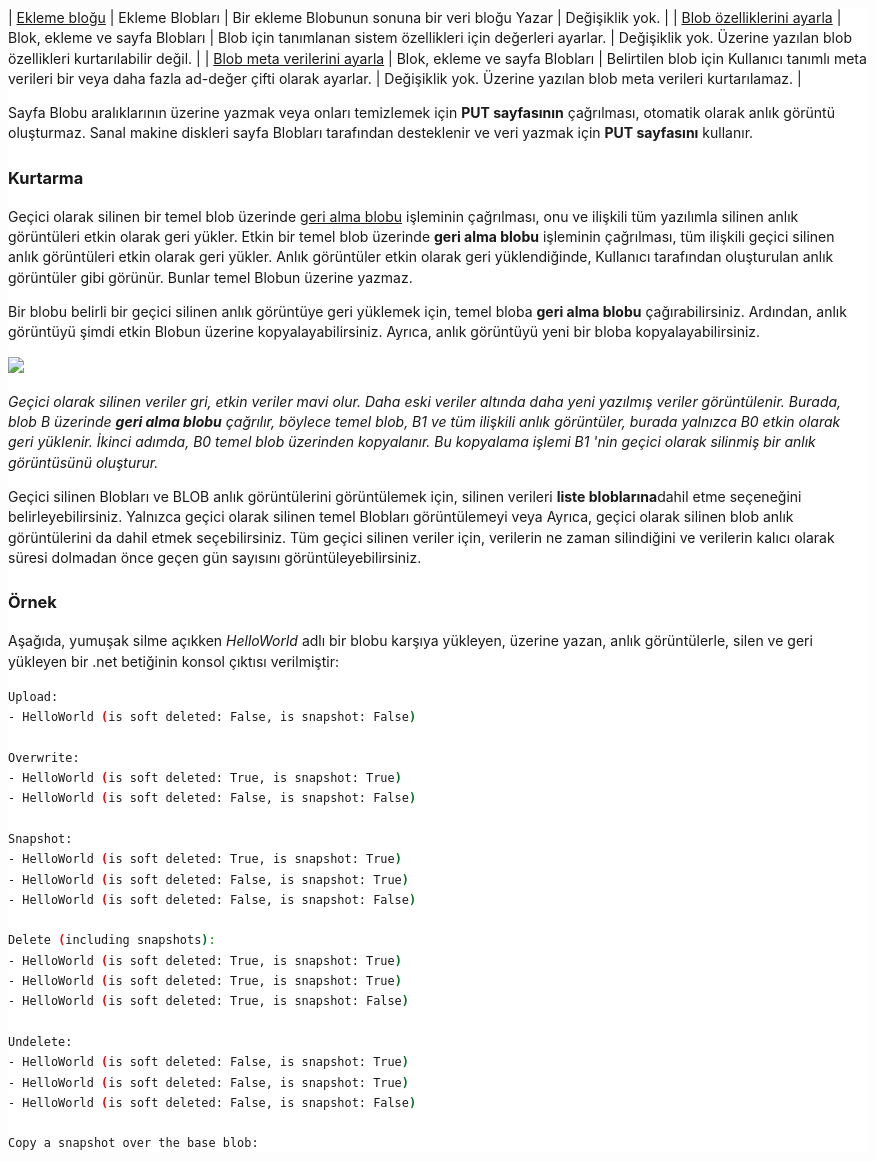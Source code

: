 | [Ekleme bloğu](/rest/api/storageservices/append-block) | Ekleme Blobları | Bir ekleme Blobunun sonuna bir veri bloğu Yazar | Değişiklik yok. |
| [Blob özelliklerini ayarla](/rest/api/storageservices/set-blob-properties) | Blok, ekleme ve sayfa Blobları | Blob için tanımlanan sistem özellikleri için değerleri ayarlar. | Değişiklik yok. Üzerine yazılan blob özellikleri kurtarılabilir değil. |
| [Blob meta verilerini ayarla](/rest/api/storageservices/set-blob-metadata) | Blok, ekleme ve sayfa Blobları | Belirtilen blob için Kullanıcı tanımlı meta verileri bir veya daha fazla ad-değer çifti olarak ayarlar. | Değişiklik yok. Üzerine yazılan blob meta verileri kurtarılamaz. |

Sayfa Blobu aralıklarının üzerine yazmak veya onları temizlemek için **PUT sayfasının** çağrılması, otomatik olarak anlık görüntü oluşturmaz. Sanal makine diskleri sayfa Blobları tarafından desteklenir ve veri yazmak için **PUT sayfasını** kullanır.

### <a name="recovery"></a>Kurtarma

Geçici olarak silinen bir temel blob üzerinde [geri alma blobu](/rest/api/storageservices/undelete-blob) işleminin çağrılması, onu ve ilişkili tüm yazılımla silinen anlık görüntüleri etkin olarak geri yükler. Etkin bir temel blob üzerinde **geri alma blobu** işleminin çağrılması, tüm ilişkili geçici silinen anlık görüntüleri etkin olarak geri yükler. Anlık görüntüler etkin olarak geri yüklendiğinde, Kullanıcı tarafından oluşturulan anlık görüntüler gibi görünür. Bunlar temel Blobun üzerine yazmaz.

Bir blobu belirli bir geçici silinen anlık görüntüye geri yüklemek için, temel bloba **geri alma blobu** çağırabilirsiniz. Ardından, anlık görüntüyü şimdi etkin Blobun üzerine kopyalayabilirsiniz. Ayrıca, anlık görüntüyü yeni bir bloba kopyalayabilirsiniz.

![](media/soft-delete-overview/storage-blob-soft-delete-recover.png)

*Geçici olarak silinen veriler gri, etkin veriler mavi olur. Daha eski veriler altında daha yeni yazılmış veriler görüntülenir. Burada, blob B üzerinde **geri alma blobu** çağrılır, böylece temel blob, B1 ve tüm ilişkili anlık görüntüler, burada yalnızca B0 etkin olarak geri yüklenir. İkinci adımda, B0 temel blob üzerinden kopyalanır. Bu kopyalama işlemi B1 'nin geçici olarak silinmiş bir anlık görüntüsünü oluşturur.*

Geçici silinen Blobları ve BLOB anlık görüntülerini görüntülemek için, silinen verileri **liste bloblarına**dahil etme seçeneğini belirleyebilirsiniz. Yalnızca geçici olarak silinen temel Blobları görüntülemeyi veya Ayrıca, geçici olarak silinen blob anlık görüntülerini da dahil etmek seçebilirsiniz. Tüm geçici silinen veriler için, verilerin ne zaman silindiğini ve verilerin kalıcı olarak süresi dolmadan önce geçen gün sayısını görüntüleyebilirsiniz.

### <a name="example"></a>Örnek

Aşağıda, yumuşak silme açıkken *HelloWorld* adlı bir blobu karşıya yükleyen, üzerine yazan, anlık görüntülerle, silen ve geri yükleyen bir .net betiğinin konsol çıktısı verilmiştir:

```bash
Upload:
- HelloWorld (is soft deleted: False, is snapshot: False)

Overwrite:
- HelloWorld (is soft deleted: True, is snapshot: True)
- HelloWorld (is soft deleted: False, is snapshot: False)

Snapshot:
- HelloWorld (is soft deleted: True, is snapshot: True)
- HelloWorld (is soft deleted: False, is snapshot: True)
- HelloWorld (is soft deleted: False, is snapshot: False)

Delete (including snapshots):
- HelloWorld (is soft deleted: True, is snapshot: True)
- HelloWorld (is soft deleted: True, is snapshot: True)
- HelloWorld (is soft deleted: True, is snapshot: False)

Undelete:
- HelloWorld (is soft deleted: False, is snapshot: True)
- HelloWorld (is soft deleted: False, is snapshot: True)
- HelloWorld (is soft deleted: False, is snapshot: False)

Copy a snapshot over the base blob:
```